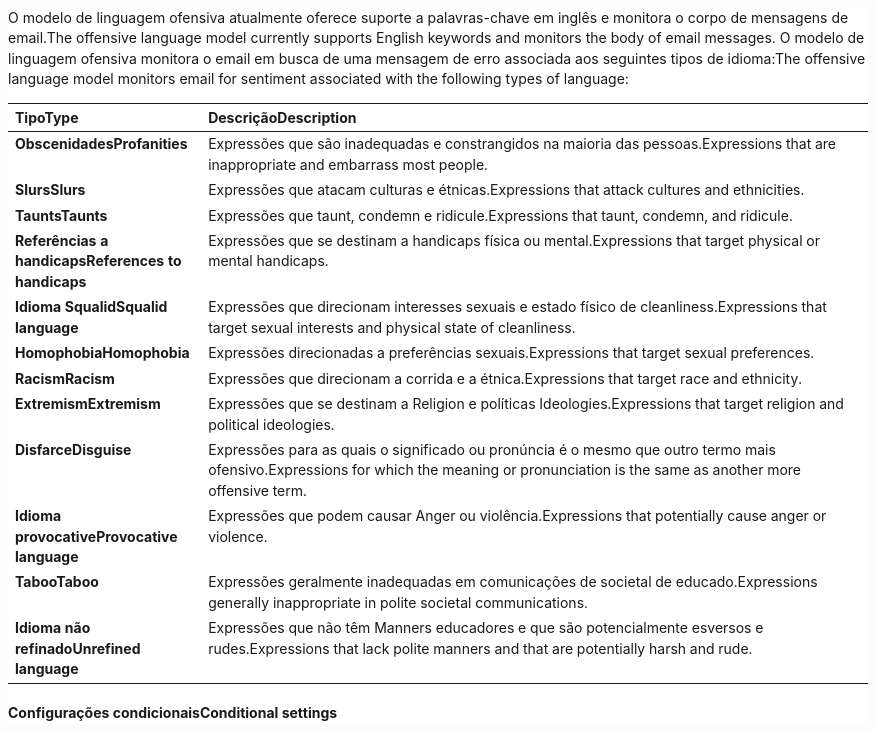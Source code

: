<span data-ttu-id="b4e6d-199">O modelo de linguagem ofensiva atualmente oferece suporte a palavras-chave em inglês e monitora o corpo de mensagens de email.</span><span class="sxs-lookup"><span data-stu-id="b4e6d-199">The offensive language model currently supports English keywords and monitors the body of email messages.</span></span> <span data-ttu-id="b4e6d-200">O modelo de linguagem ofensiva monitora o email em busca de uma mensagem de erro associada aos seguintes tipos de idioma:</span><span class="sxs-lookup"><span data-stu-id="b4e6d-200">The offensive language model monitors email for sentiment associated with the following types of language:</span></span>

|<span data-ttu-id="b4e6d-201">**Tipo**</span><span class="sxs-lookup"><span data-stu-id="b4e6d-201">**Type**</span></span>|<span data-ttu-id="b4e6d-202">**Descrição**</span><span class="sxs-lookup"><span data-stu-id="b4e6d-202">**Description**</span></span>|
|:-----|:-----|
| <span data-ttu-id="b4e6d-203">**Obscenidades**</span><span class="sxs-lookup"><span data-stu-id="b4e6d-203">**Profanities**</span></span> | <span data-ttu-id="b4e6d-204">Expressões que são inadequadas e constrangidos na maioria das pessoas.</span><span class="sxs-lookup"><span data-stu-id="b4e6d-204">Expressions that are inappropriate and embarrass most people.</span></span> |
| <span data-ttu-id="b4e6d-205">**Slurs**</span><span class="sxs-lookup"><span data-stu-id="b4e6d-205">**Slurs**</span></span> | <span data-ttu-id="b4e6d-206">Expressões que atacam culturas e étnicas.</span><span class="sxs-lookup"><span data-stu-id="b4e6d-206">Expressions that attack cultures and ethnicities.</span></span> |
| <span data-ttu-id="b4e6d-207">**Taunts**</span><span class="sxs-lookup"><span data-stu-id="b4e6d-207">**Taunts**</span></span> | <span data-ttu-id="b4e6d-208">Expressões que taunt, condemn e ridicule.</span><span class="sxs-lookup"><span data-stu-id="b4e6d-208">Expressions that taunt, condemn, and ridicule.</span></span> |
| <span data-ttu-id="b4e6d-209">**Referências a handicaps**</span><span class="sxs-lookup"><span data-stu-id="b4e6d-209">**References to handicaps**</span></span> | <span data-ttu-id="b4e6d-210">Expressões que se destinam a handicaps física ou mental.</span><span class="sxs-lookup"><span data-stu-id="b4e6d-210">Expressions that target physical or mental handicaps.</span></span> |
| <span data-ttu-id="b4e6d-211">**Idioma Squalid**</span><span class="sxs-lookup"><span data-stu-id="b4e6d-211">**Squalid language**</span></span> | <span data-ttu-id="b4e6d-212">Expressões que direcionam interesses sexuais e estado físico de cleanliness.</span><span class="sxs-lookup"><span data-stu-id="b4e6d-212">Expressions that target sexual interests and physical state of cleanliness.</span></span> |
| <span data-ttu-id="b4e6d-213">**Homophobia**</span><span class="sxs-lookup"><span data-stu-id="b4e6d-213">**Homophobia**</span></span> | <span data-ttu-id="b4e6d-214">Expressões direcionadas a preferências sexuais.</span><span class="sxs-lookup"><span data-stu-id="b4e6d-214">Expressions that target sexual preferences.</span></span> |
| <span data-ttu-id="b4e6d-215">**Racism**</span><span class="sxs-lookup"><span data-stu-id="b4e6d-215">**Racism**</span></span> | <span data-ttu-id="b4e6d-216">Expressões que direcionam a corrida e a étnica.</span><span class="sxs-lookup"><span data-stu-id="b4e6d-216">Expressions that target race and ethnicity.</span></span> |
| <span data-ttu-id="b4e6d-217">**Extremism**</span><span class="sxs-lookup"><span data-stu-id="b4e6d-217">**Extremism**</span></span> | <span data-ttu-id="b4e6d-218">Expressões que se destinam a Religion e políticas Ideologies.</span><span class="sxs-lookup"><span data-stu-id="b4e6d-218">Expressions that target religion and political ideologies.</span></span> |
| <span data-ttu-id="b4e6d-219">**Disfarce**</span><span class="sxs-lookup"><span data-stu-id="b4e6d-219">**Disguise**</span></span> | <span data-ttu-id="b4e6d-220">Expressões para as quais o significado ou pronúncia é o mesmo que outro termo mais ofensivo.</span><span class="sxs-lookup"><span data-stu-id="b4e6d-220">Expressions for which the meaning or pronunciation is the same as another more offensive term.</span></span> |
| <span data-ttu-id="b4e6d-221">**Idioma provocative**</span><span class="sxs-lookup"><span data-stu-id="b4e6d-221">**Provocative language**</span></span> | <span data-ttu-id="b4e6d-222">Expressões que podem causar Anger ou violência.</span><span class="sxs-lookup"><span data-stu-id="b4e6d-222">Expressions that potentially cause anger or violence.</span></span> |
| <span data-ttu-id="b4e6d-223">**Taboo**</span><span class="sxs-lookup"><span data-stu-id="b4e6d-223">**Taboo**</span></span> | <span data-ttu-id="b4e6d-224">Expressões geralmente inadequadas em comunicações de societal de educado.</span><span class="sxs-lookup"><span data-stu-id="b4e6d-224">Expressions generally inappropriate in polite societal communications.</span></span> |
| <span data-ttu-id="b4e6d-225">**Idioma não refinado**</span><span class="sxs-lookup"><span data-stu-id="b4e6d-225">**Unrefined language**</span></span> | <span data-ttu-id="b4e6d-226">Expressões que não têm Manners educadores e que são potencialmente esversos e rudes.</span><span class="sxs-lookup"><span data-stu-id="b4e6d-226">Expressions that lack polite manners and that are potentially harsh and rude.</span></span> |

#### <a name="conditional-settings"></a><span data-ttu-id="b4e6d-227">Configurações condicionais</span><span class="sxs-lookup"><span data-stu-id="b4e6d-227">Conditional settings</span></span>
